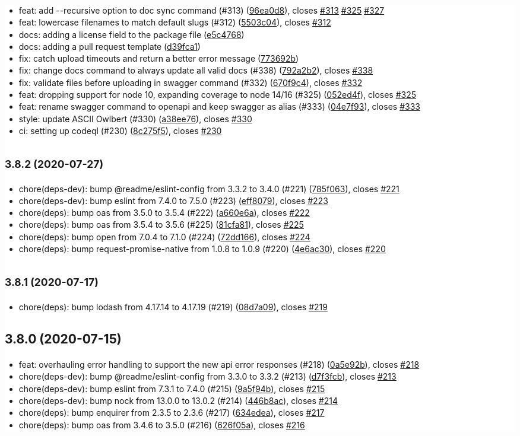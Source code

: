 * feat: add --recursive option to doc sync command (#313) ([96ea0d8](https://github.com/readmeio/rdme/commit/96ea0d8)), closes [#313](https://github.com/readmeio/rdme/issues/313) [#325](https://github.com/readmeio/rdme/issues/325) [#327](https://github.com/readmeio/rdme/issues/327)
* feat: lowercase filenames to match default slugs (#312) ([5503c04](https://github.com/readmeio/rdme/commit/5503c04)), closes [#312](https://github.com/readmeio/rdme/issues/312)
* docs: adding a license field to the package file ([e5c4768](https://github.com/readmeio/rdme/commit/e5c4768))
* docs: adding a pull request template ([d39fca1](https://github.com/readmeio/rdme/commit/d39fca1))
* fix: catch upload timeouts and return a better error message ([773692b](https://github.com/readmeio/rdme/commit/773692b))
* fix: change docs command to always update all valid docs (#338) ([792a2b2](https://github.com/readmeio/rdme/commit/792a2b2)), closes [#338](https://github.com/readmeio/rdme/issues/338)
* fix: validate files before uploading in swagger command (#332) ([670f9c4](https://github.com/readmeio/rdme/commit/670f9c4)), closes [#332](https://github.com/readmeio/rdme/issues/332)
* feat: dropping support for node 10, expanding coverage to node 14/16 (#325) ([052ed4f](https://github.com/readmeio/rdme/commit/052ed4f)), closes [#325](https://github.com/readmeio/rdme/issues/325)
* feat: rename swagger command to openapi and keep swagger as alias (#333) ([04e7f93](https://github.com/readmeio/rdme/commit/04e7f93)), closes [#333](https://github.com/readmeio/rdme/issues/333)
* style: update ASCII Owlbert (#330) ([a38ee76](https://github.com/readmeio/rdme/commit/a38ee76)), closes [#330](https://github.com/readmeio/rdme/issues/330)
* ci: setting up codeql (#230) ([8c275f5](https://github.com/readmeio/rdme/commit/8c275f5)), closes [#230](https://github.com/readmeio/rdme/issues/230)



## <small>3.8.2 (2020-07-27)</small>

* chore(deps-dev): bump @readme/eslint-config from 3.3.2 to 3.4.0 (#221) ([785f063](https://github.com/readmeio/rdme/commit/785f063)), closes [#221](https://github.com/readmeio/rdme/issues/221)
* chore(deps-dev): bump eslint from 7.4.0 to 7.5.0 (#223) ([eff8079](https://github.com/readmeio/rdme/commit/eff8079)), closes [#223](https://github.com/readmeio/rdme/issues/223)
* chore(deps): bump oas from 3.5.0 to 3.5.4 (#222) ([a660e6a](https://github.com/readmeio/rdme/commit/a660e6a)), closes [#222](https://github.com/readmeio/rdme/issues/222)
* chore(deps): bump oas from 3.5.4 to 3.5.6 (#225) ([81cfa81](https://github.com/readmeio/rdme/commit/81cfa81)), closes [#225](https://github.com/readmeio/rdme/issues/225)
* chore(deps): bump open from 7.0.4 to 7.1.0 (#224) ([72dd166](https://github.com/readmeio/rdme/commit/72dd166)), closes [#224](https://github.com/readmeio/rdme/issues/224)
* chore(deps): bump request-promise-native from 1.0.8 to 1.0.9 (#220) ([4e6ac30](https://github.com/readmeio/rdme/commit/4e6ac30)), closes [#220](https://github.com/readmeio/rdme/issues/220)



## <small>3.8.1 (2020-07-17)</small>

* chore(deps): bump lodash from 4.17.14 to 4.17.19 (#219) ([08d7a09](https://github.com/readmeio/rdme/commit/08d7a09)), closes [#219](https://github.com/readmeio/rdme/issues/219)



## 3.8.0 (2020-07-15)

* feat: overhauling error handling to support the new api error responses (#218) ([0a5e92b](https://github.com/readmeio/rdme/commit/0a5e92b)), closes [#218](https://github.com/readmeio/rdme/issues/218)
* chore(deps-dev): bump @readme/eslint-config from 3.3.0 to 3.3.2 (#213) ([d7f3fcb](https://github.com/readmeio/rdme/commit/d7f3fcb)), closes [#213](https://github.com/readmeio/rdme/issues/213)
* chore(deps-dev): bump eslint from 7.3.1 to 7.4.0 (#215) ([9a5f94b](https://github.com/readmeio/rdme/commit/9a5f94b)), closes [#215](https://github.com/readmeio/rdme/issues/215)
* chore(deps-dev): bump nock from 13.0.0 to 13.0.2 (#214) ([446b8ac](https://github.com/readmeio/rdme/commit/446b8ac)), closes [#214](https://github.com/readmeio/rdme/issues/214)
* chore(deps): bump enquirer from 2.3.5 to 2.3.6 (#217) ([634edea](https://github.com/readmeio/rdme/commit/634edea)), closes [#217](https://github.com/readmeio/rdme/issues/217)
* chore(deps): bump oas from 3.4.6 to 3.5.0 (#216) ([626f05a](https://github.com/readmeio/rdme/commit/626f05a)), closes [#216](https://github.com/readmeio/rdme/issues/216)
